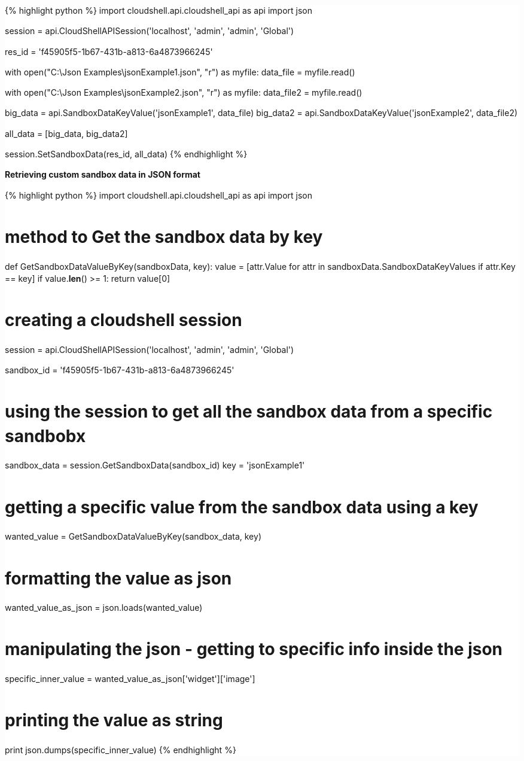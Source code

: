 {% highlight python %}
import cloudshell.api.cloudshell_api as api
import json

session = api.CloudShellAPISession('localhost', 'admin', 'admin', 'Global')

res_id = 'f45905f5-1b67-431b-a813-6a4873966245'

with open("C:\Json Examples\jsonExample1.json", "r") as myfile:
    data_file = myfile.read()


with open("C:\Json Examples\jsonExample2.json", "r") as myfile:
    data_file2 = myfile.read()

big_data = api.SandboxDataKeyValue('jsonExample1', data_file)
big_data2 = api.SandboxDataKeyValue('jsonExample2', data_file2)

all_data = [big_data, big_data2]

session.SetSandboxData(res_id, all_data)
{% endhighlight %}

**Retrieving custom sandbox data in JSON format**

{% highlight python %}
import cloudshell.api.cloudshell_api as api
import json

# method to Get the sandbox data by key
def GetSandboxDataValueByKey(sandboxData, key):
    value = [attr.Value for attr in sandboxData.SandboxDataKeyValues if attr.Key == key]
    if value.__len__() >= 1:
        return value[0]

# creating a cloudshell session
session = api.CloudShellAPISession('localhost', 'admin', 'admin', 'Global')

sandbox_id = 'f45905f5-1b67-431b-a813-6a4873966245'

# using the session to get all the sandbox data from a specific sandbobx
sandbox_data = session.GetSandboxData(sandbox_id)
key = 'jsonExample1'

# getting a specific value from the sandbox data using a key
wanted_value = GetSandboxDataValueByKey(sandbox_data, key)

# formatting the value as json
wanted_value_as_json = json.loads(wanted_value)

# manipulating the json - getting to specific info inside the json
specific_inner_value = wanted_value_as_json['widget']['image']

# printing the value as string
print json.dumps(specific_inner_value)
{% endhighlight %}
